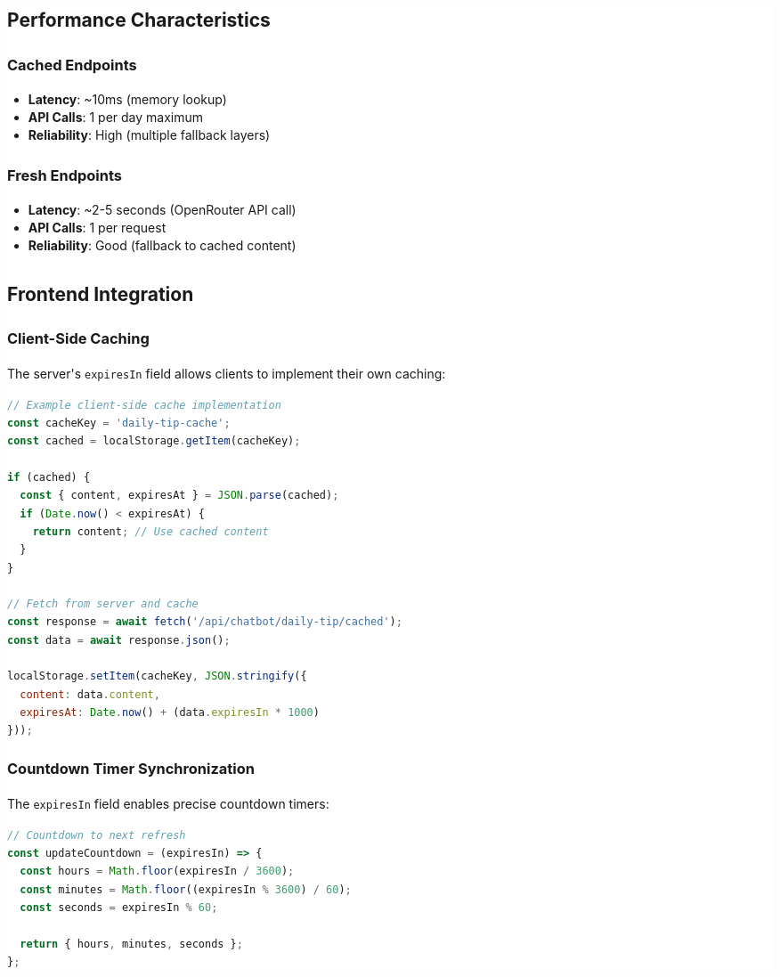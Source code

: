 ## Performance Characteristics

### Cached Endpoints
- **Latency**: ~10ms (memory lookup)
- **API Calls**: 1 per day maximum
- **Reliability**: High (multiple fallback layers)

### Fresh Endpoints
- **Latency**: ~2-5 seconds (OpenRouter API call)
- **API Calls**: 1 per request
- **Reliability**: Good (fallback to cached content)

## Frontend Integration

### Client-Side Caching
The server's `expiresIn` field allows clients to implement their own caching:

```javascript
// Example client-side cache implementation
const cacheKey = 'daily-tip-cache';
const cached = localStorage.getItem(cacheKey);

if (cached) {
  const { content, expiresAt } = JSON.parse(cached);
  if (Date.now() < expiresAt) {
    return content; // Use cached content
  }
}

// Fetch from server and cache
const response = await fetch('/api/chatbot/daily-tip/cached');
const data = await response.json();

localStorage.setItem(cacheKey, JSON.stringify({
  content: data.content,
  expiresAt: Date.now() + (data.expiresIn * 1000)
}));
```

### Countdown Timer Synchronization
The `expiresIn` field enables precise countdown timers:

```javascript
// Countdown to next refresh
const updateCountdown = (expiresIn) => {
  const hours = Math.floor(expiresIn / 3600);
  const minutes = Math.floor((expiresIn % 3600) / 60);
  const seconds = expiresIn % 60;
  
  return { hours, minutes, seconds };
};
```
